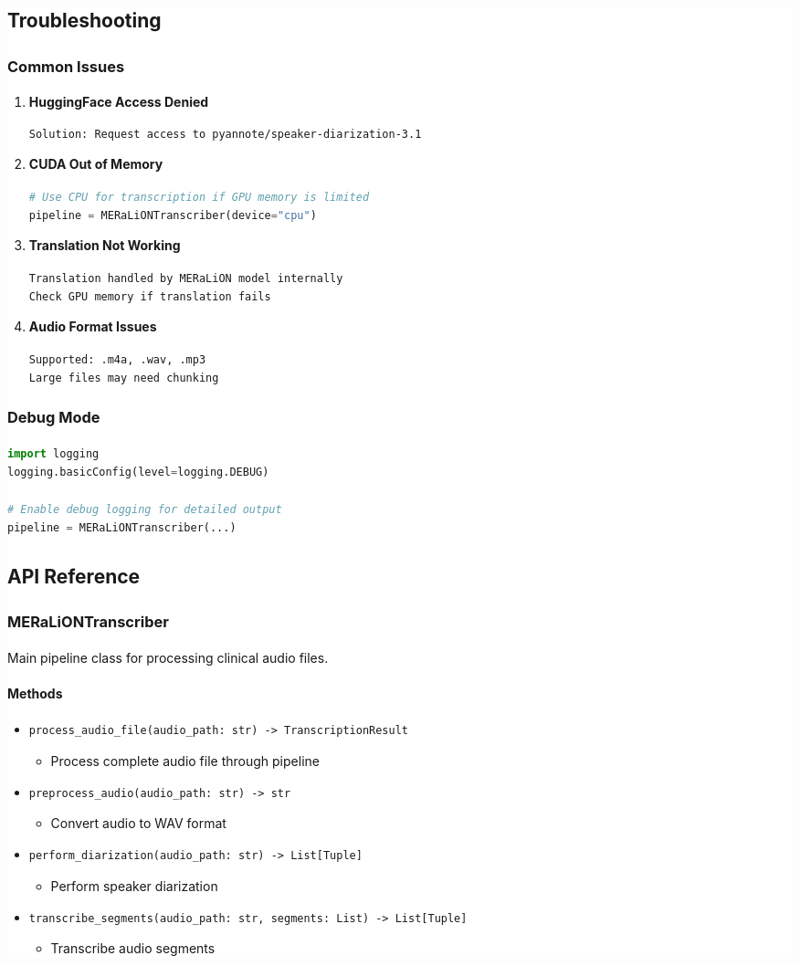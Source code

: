 ## Troubleshooting

### Common Issues

1. **HuggingFace Access Denied**
   ```
   Solution: Request access to pyannote/speaker-diarization-3.1
   ```

2. **CUDA Out of Memory**
   ```python
   # Use CPU for transcription if GPU memory is limited
   pipeline = MERaLiONTranscriber(device="cpu")
   ```

3. **Translation Not Working**
   ```
   Translation handled by MERaLiON model internally
   Check GPU memory if translation fails
   ```

4. **Audio Format Issues**
   ```
   Supported: .m4a, .wav, .mp3
   Large files may need chunking
   ```

### Debug Mode

```python
import logging
logging.basicConfig(level=logging.DEBUG)

# Enable debug logging for detailed output
pipeline = MERaLiONTranscriber(...)
```

## API Reference

### MERaLiONTranscriber

Main pipeline class for processing clinical audio files.

#### Methods

- `process_audio_file(audio_path: str) -> TranscriptionResult`
  - Process complete audio file through pipeline
  
- `preprocess_audio(audio_path: str) -> str`
  - Convert audio to WAV format
  
- `perform_diarization(audio_path: str) -> List[Tuple]`
  - Perform speaker diarization
  
- `transcribe_segments(audio_path: str, segments: List) -> List[Tuple]`
  - Transcribe audio segments
  